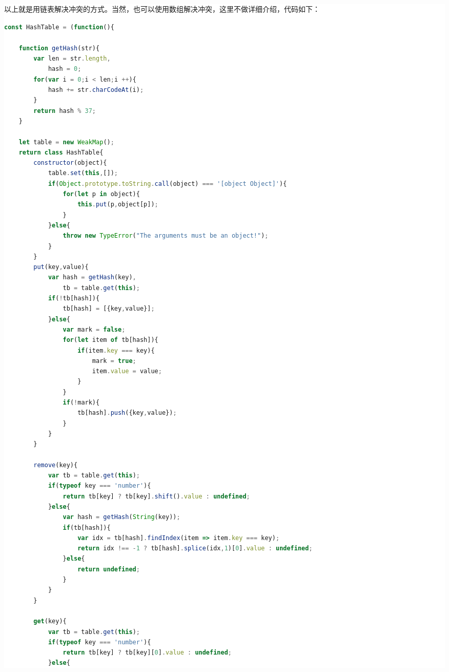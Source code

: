以上就是用链表解决冲突的方式。当然，也可以使用数组解决冲突，这里不做详细介绍，代码如下：
```js
const HashTable = (function(){

    function getHash(str){
        var len = str.length,
            hash = 0;
        for(var i = 0;i < len;i ++){
            hash += str.charCodeAt(i);
        }
        return hash % 37;
    }

    let table = new WeakMap();
    return class HashTable{
        constructor(object){
            table.set(this,[]);
            if(Object.prototype.toString.call(object) === '[object Object]'){
                for(let p in object){
                    this.put(p,object[p]);
                }
            }else{
                throw new TypeError("The arguments must be an object!");
            }
        }
        put(key,value){
            var hash = getHash(key),
                tb = table.get(this);
            if(!tb[hash]){
                tb[hash] = [{key,value}];
            }else{
                var mark = false;
                for(let item of tb[hash]){
                    if(item.key === key){
                        mark = true;
                        item.value = value;
                    }
                }
                if(!mark){
                    tb[hash].push({key,value});
                }
            }
        }

        remove(key){
            var tb = table.get(this);
            if(typeof key === 'number'){
                return tb[key] ? tb[key].shift().value : undefined;
            }else{
                var hash = getHash(String(key));
                if(tb[hash]){
                    var idx = tb[hash].findIndex(item => item.key === key);
                    return idx !== -1 ? tb[hash].splice(idx,1)[0].value : undefined;
                }else{
                    return undefined;
                }
            }
        }

        get(key){
            var tb = table.get(this);
            if(typeof key === 'number'){
                return tb[key] ? tb[key][0].value : undefined;
            }else{
```